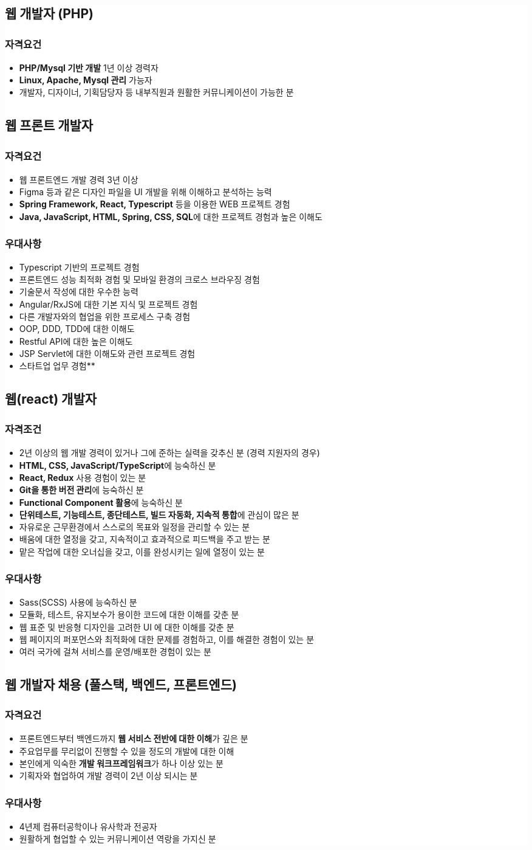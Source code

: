 ## 웹 개발자 (PHP)
### 자격요건
- **PHP/Mysql 기반 개발** 1년 이상 경력자
- **Linux, Apache, Mysql 관리** 가능자
- 개발자, 디자이너, 기획담당자 등 내부직원과 원활한 커뮤니케이션이 가능한 분

## 웹 프론트 개발자
### 자격요건
- 웹 프론트엔드 개발 경력 3년 이상
- Figma 등과 같은 디자인 파일을 UI 개발을 위해 이해하고 분석하는 능력
- **Spring Framework, React, Typescript** 등을 이용한 WEB 프로젝트 경험
- **Java, JavaScript, HTML, Spring, CSS, SQL**에 대한 프로젝트 경험과 높은 이해도
### 우대사항
- Typescript 기반의 프로젝트 경험
- 프론트엔드 성능 최적화 경험 및 모바일 환경의 크로스 브라우징 경험
- 기술문서 작성에 대한 우수한 능력
- Angular/RxJS에 대한 기본 지식 및 프로젝트 경험
- 다른 개발자와의 협업을 위한 프로세스 구축 경험
- OOP, DDD, TDD에 대한 이해도
- Restful API에 대한 높은 이해도
- JSP Servlet에 대한 이해도와 관련 프로젝트 경험
- 스타트업 업무 경험**

## 웹(react) 개발자
### 자격조건
- 2년 이상의 웹 개발 경력이 있거나 그에 준하는 실력을 갖추신 분 (경력 지원자의 경우)
- **HTML, CSS, JavaScript/TypeScript**에 능숙하신 분
- **React, Redux** 사용 경험이 있는 분
- **Git을 통한 버전 관리**에 능숙하신 분
- **Functional Component 활용**에 능숙하신 분
- **단위테스트, 기능테스트, 종단테스트, 빌드 자동화, 지속적 통합**에 관심이 많은 분
- 자유로운 근무환경에서 스스로의 목표와 일정을 관리할 수 있는 분
- 배움에 대한 열정을 갖고, 지속적이고 효과적으로 피드백을 주고 받는 분
- 맡은 작업에 대한 오너십을 갖고, 이를 완성시키는 일에 열정이 있는 분
### 우대사항
- Sass(SCSS) 사용에 능숙하신 분
- 모듈화, 테스트, 유지보수가 용이한 코드에 대한 이해를 갖춘 분
- 웹 표준 및 반응형 디자인을 고려한 UI 에 대한 이해를 갖춘 분
- 웹 페이지의 퍼포먼스와 최적화에 대한 문제를 경험하고, 이를 해결한 경험이 있는 분
- 여러 국가에 걸쳐 서비스를 운영/배포한 경험이 있는 분

## 웹 개발자 채용 (풀스택, 백엔드, 프론트엔드)
### 자격요건
- 프론트엔드부터 백엔드까지 **웹 서비스 전반에 대한 이해**가 깊은 분
- 주요업무를 무리없이 진행할 수 있을 정도의 개발에 대한 이해
- 본인에게 익숙한 **개발 워크프레임워크**가 하나 이상 있는 분
- 기획자와 협업하여 개발 경력이 2년 이상 되시는 분
### 우대사항
- 4년제 컴퓨터공학이나 유사학과 전공자
- 원활하게 협업할 수 있는 커뮤니케이션 역랑을 가지신 분
